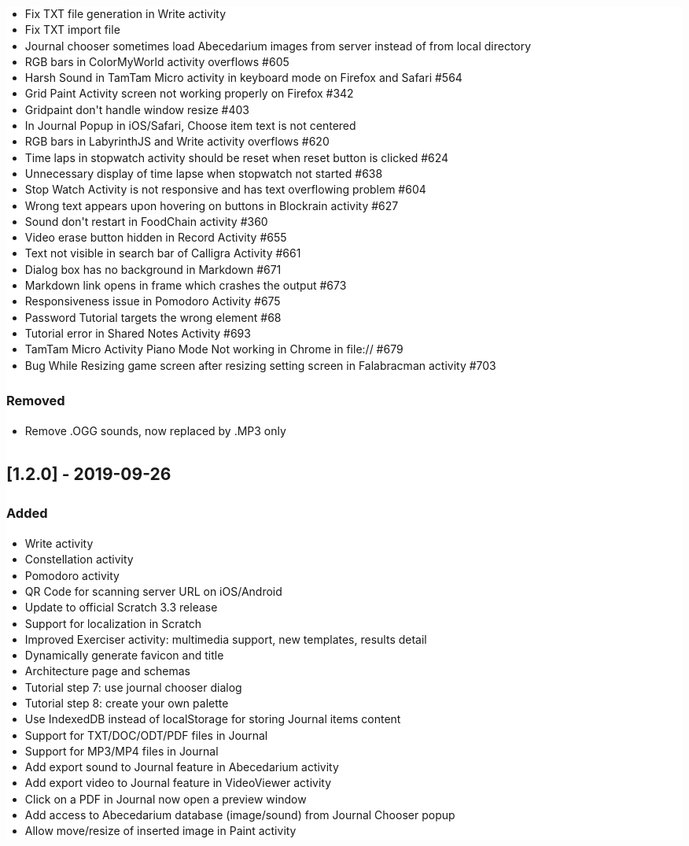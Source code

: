 - Fix TXT file generation in Write activity
- Fix TXT import file
- Journal chooser sometimes load Abecedarium images from server instead of from local directory
- RGB bars in ColorMyWorld activity overflows #605
- Harsh Sound in TamTam Micro activity in keyboard mode on Firefox and Safari #564
- Grid Paint Activity screen not working properly on Firefox #342
- Gridpaint don't handle window resize #403
- In Journal Popup in iOS/Safari, Choose item text is not centered
- RGB bars in LabyrinthJS and Write activity overflows #620
- Time laps in stopwatch activity should be reset when reset button is clicked #624
- Unnecessary display of time lapse when stopwatch not started #638
- Stop Watch Activity is not responsive and has text overflowing problem #604
- Wrong text appears upon hovering on buttons in Blockrain activity #627
- Sound don't restart in FoodChain activity #360
- Video erase button hidden in Record Activity #655
- Text not visible in search bar of Calligra Activity #661
- Dialog box has no background in Markdown #671
- Markdown link opens in frame which crashes the output #673
- Responsiveness issue in Pomodoro Activity #675
- Password Tutorial targets the wrong element #68
- Tutorial error in Shared Notes Activity #693
- TamTam Micro Activity Piano Mode Not working in Chrome in file:// #679
- Bug While Resizing game screen after resizing setting screen in Falabracman activity #703

### Removed
- Remove .OGG sounds, now replaced by .MP3 only


## [1.2.0] - 2019-09-26
### Added
- Write activity
- Constellation activity
- Pomodoro activity
- QR Code for scanning server URL on iOS/Android
- Update to official Scratch 3.3 release
- Support for localization in Scratch
- Improved Exerciser activity: multimedia support, new templates, results detail
- Dynamically generate favicon and title
- Architecture page and schemas
- Tutorial step 7: use journal chooser dialog
- Tutorial step 8: create your own palette
- Use IndexedDB instead of localStorage for storing Journal items content
- Support for TXT/DOC/ODT/PDF files in Journal
- Support for MP3/MP4 files in Journal
- Add export sound to Journal feature in Abecedarium activity
- Add export video to Journal feature in VideoViewer activity
- Click on a PDF in Journal now open a preview window
- Add access to Abecedarium database (image/sound) from Journal Chooser popup
- Allow move/resize of inserted image in Paint activity

